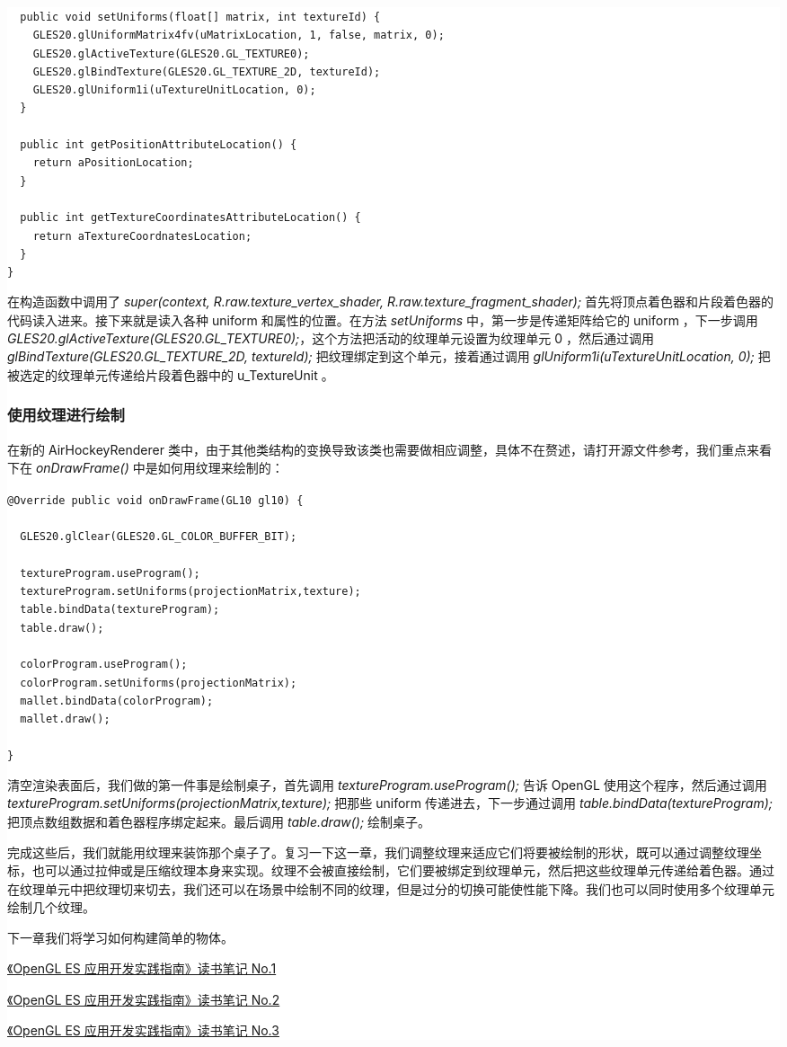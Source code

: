       public void setUniforms(float[] matrix, int textureId) {
        GLES20.glUniformMatrix4fv(uMatrixLocation, 1, false, matrix, 0);
        GLES20.glActiveTexture(GLES20.GL_TEXTURE0);
        GLES20.glBindTexture(GLES20.GL_TEXTURE_2D, textureId);
        GLES20.glUniform1i(uTextureUnitLocation, 0);
      }

      public int getPositionAttributeLocation() {
        return aPositionLocation;
      }

      public int getTextureCoordinatesAttributeLocation() {
        return aTextureCoordnatesLocation;
      }
    }

在构造函数中调用了 *super(context, R.raw.texture_vertex_shader, R.raw.texture_fragment_shader);* 首先将顶点着色器和片段着色器的代码读入进来。接下来就是读入各种 uniform 和属性的位置。在方法 *setUniforms* 中，第一步是传递矩阵给它的 uniform ，下一步调用 *GLES20.glActiveTexture(GLES20.GL_TEXTURE0);*，这个方法把活动的纹理单元设置为纹理单元 0 ，然后通过调用 *glBindTexture(GLES20.GL_TEXTURE_2D, textureId);* 把纹理绑定到这个单元，接着通过调用 *glUniform1i(uTextureUnitLocation, 0);* 把被选定的纹理单元传递给片段着色器中的 u_TextureUnit 。

### 使用纹理进行绘制

在新的 AirHockeyRenderer 类中，由于其他类结构的变换导致该类也需要做相应调整，具体不在赘述，请打开源文件参考，我们重点来看下在 *onDrawFrame()* 中是如何用纹理来绘制的：

    @Override public void onDrawFrame(GL10 gl10) {

      GLES20.glClear(GLES20.GL_COLOR_BUFFER_BIT);

      textureProgram.useProgram();
      textureProgram.setUniforms(projectionMatrix,texture);
      table.bindData(textureProgram);
      table.draw();

      colorProgram.useProgram();
      colorProgram.setUniforms(projectionMatrix);
      mallet.bindData(colorProgram);
      mallet.draw();

    }

清空渲染表面后，我们做的第一件事是绘制桌子，首先调用 *textureProgram.useProgram();* 告诉 OpenGL 使用这个程序，然后通过调用 *textureProgram.setUniforms(projectionMatrix,texture);* 把那些 uniform 传递进去，下一步通过调用 *table.bindData(textureProgram);* 把顶点数组数据和着色器程序绑定起来。最后调用 *table.draw();* 绘制桌子。

完成这些后，我们就能用纹理来装饰那个桌子了。复习一下这一章，我们调整纹理来适应它们将要被绘制的形状，既可以通过调整纹理坐标，也可以通过拉伸或是压缩纹理本身来实现。纹理不会被直接绘制，它们要被绑定到纹理单元，然后把这些纹理单元传递给着色器。通过在纹理单元中把纹理切来切去，我们还可以在场景中绘制不同的纹理，但是过分的切换可能使性能下降。我们也可以同时使用多个纹理单元绘制几个纹理。

下一章我们将学习如何构建简单的物体。


[《OpenGL ES 应用开发实践指南》读书笔记 No.1](http://www.rogerblog.cn/2016/07/18/OpenGL-serise-No1/)

[《OpenGL ES 应用开发实践指南》读书笔记 No.2](http://www.rogerblog.cn/2016/07/18/OpenGL-serise-No2/)

[《OpenGL ES 应用开发实践指南》读书笔记 No.3](http://www.rogerblog.cn/2016/07/19/OpenGL-serise-No3/)
